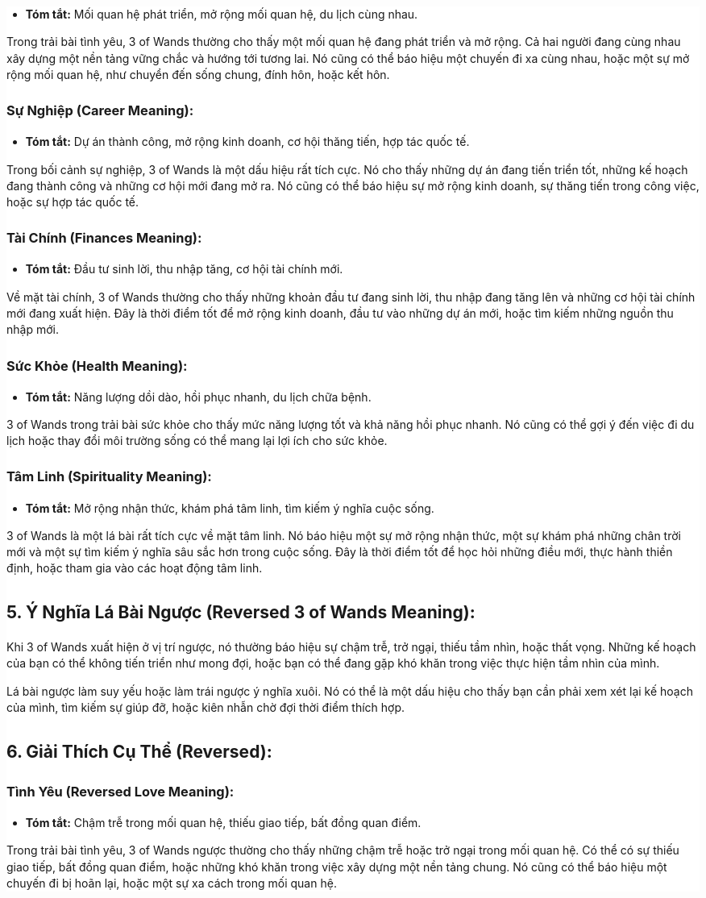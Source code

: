 *   **Tóm tắt:** Mối quan hệ phát triển, mở rộng mối quan hệ, du lịch cùng nhau.

Trong trải bài tình yêu, 3 of Wands thường cho thấy một mối quan hệ đang phát triển và mở rộng. Cả hai người đang cùng nhau xây dựng một nền tảng vững chắc và hướng tới tương lai. Nó cũng có thể báo hiệu một chuyến đi xa cùng nhau, hoặc một sự mở rộng mối quan hệ, như chuyển đến sống chung, đính hôn, hoặc kết hôn.

### Sự Nghiệp (Career Meaning):

*   **Tóm tắt:** Dự án thành công, mở rộng kinh doanh, cơ hội thăng tiến, hợp tác quốc tế.

Trong bối cảnh sự nghiệp, 3 of Wands là một dấu hiệu rất tích cực. Nó cho thấy những dự án đang tiến triển tốt, những kế hoạch đang thành công và những cơ hội mới đang mở ra. Nó cũng có thể báo hiệu sự mở rộng kinh doanh, sự thăng tiến trong công việc, hoặc sự hợp tác quốc tế.

### Tài Chính (Finances Meaning):

*   **Tóm tắt:** Đầu tư sinh lời, thu nhập tăng, cơ hội tài chính mới.

Về mặt tài chính, 3 of Wands thường cho thấy những khoản đầu tư đang sinh lời, thu nhập đang tăng lên và những cơ hội tài chính mới đang xuất hiện. Đây là thời điểm tốt để mở rộng kinh doanh, đầu tư vào những dự án mới, hoặc tìm kiếm những nguồn thu nhập mới.

### Sức Khỏe (Health Meaning):
* **Tóm tắt:** Năng lượng dồi dào, hồi phục nhanh, du lịch chữa bệnh.

3 of Wands trong trải bài sức khỏe cho thấy mức năng lượng tốt và khả năng hồi phục nhanh. Nó cũng có thể gợi ý đến việc đi du lịch hoặc thay đổi môi trường sống có thể mang lại lợi ích cho sức khỏe.

### Tâm Linh (Spirituality Meaning):

*   **Tóm tắt:** Mở rộng nhận thức, khám phá tâm linh, tìm kiếm ý nghĩa cuộc sống.

3 of Wands là một lá bài rất tích cực về mặt tâm linh. Nó báo hiệu một sự mở rộng nhận thức, một sự khám phá những chân trời mới và một sự tìm kiếm ý nghĩa sâu sắc hơn trong cuộc sống. Đây là thời điểm tốt để học hỏi những điều mới, thực hành thiền định, hoặc tham gia vào các hoạt động tâm linh.

## 5. Ý Nghĩa Lá Bài Ngược (Reversed 3 of Wands Meaning):

Khi 3 of Wands xuất hiện ở vị trí ngược, nó thường báo hiệu sự chậm trễ, trở ngại, thiếu tầm nhìn, hoặc thất vọng. Những kế hoạch của bạn có thể không tiến triển như mong đợi, hoặc bạn có thể đang gặp khó khăn trong việc thực hiện tầm nhìn của mình.

Lá bài ngược làm suy yếu hoặc làm trái ngược ý nghĩa xuôi. Nó có thể là một dấu hiệu cho thấy bạn cần phải xem xét lại kế hoạch của mình, tìm kiếm sự giúp đỡ, hoặc kiên nhẫn chờ đợi thời điểm thích hợp.

## 6. Giải Thích Cụ Thể (Reversed):

### Tình Yêu (Reversed Love Meaning):

*   **Tóm tắt:** Chậm trễ trong mối quan hệ, thiếu giao tiếp, bất đồng quan điểm.

Trong trải bài tình yêu, 3 of Wands ngược thường cho thấy những chậm trễ hoặc trở ngại trong mối quan hệ. Có thể có sự thiếu giao tiếp, bất đồng quan điểm, hoặc những khó khăn trong việc xây dựng một nền tảng chung. Nó cũng có thể báo hiệu một chuyến đi bị hoãn lại, hoặc một sự xa cách trong mối quan hệ.
